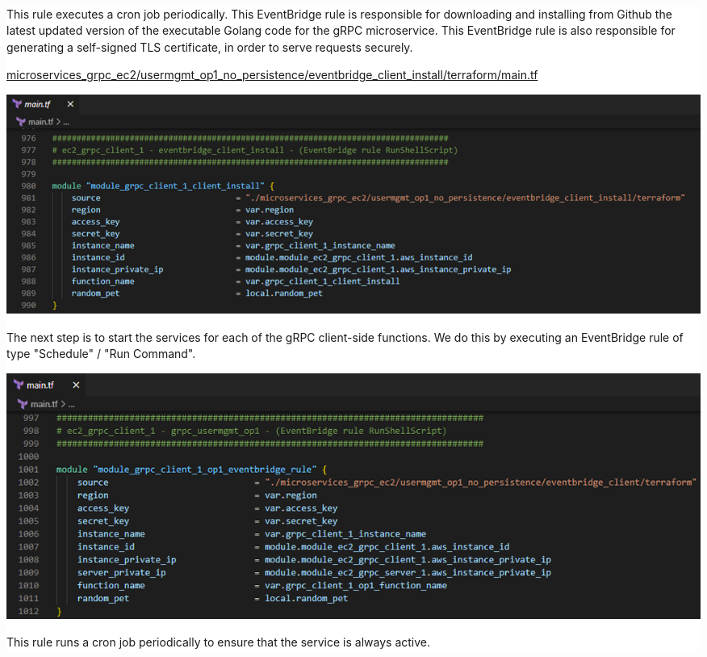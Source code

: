 This rule executes a cron job periodically. This EventBridge rule is responsible for downloading and installing from Github the latest updated version of the executable Golang code for the gRPC microservice. This EventBridge rule is also responsible for generating a self-signed TLS certificate, in order to serve requests securely.

<a href="microservices_grpc_ec2/usermgmt_op1_no_persistence/eventbridge_client_install/terraform/main.tf" target="_blank">microservices_grpc_ec2/usermgmt_op1_no_persistence/eventbridge_client_install/terraform/main.tf</a>

<img src="images/grpc_client_4.png"/>

The next step is to start the services for each of the gRPC client-side functions. We do this by executing an EventBridge rule of type "Schedule" / "Run Command". 

<img src="images/grpc_client_5.png"/>

This rule runs a cron job periodically to ensure that the service is always active.
